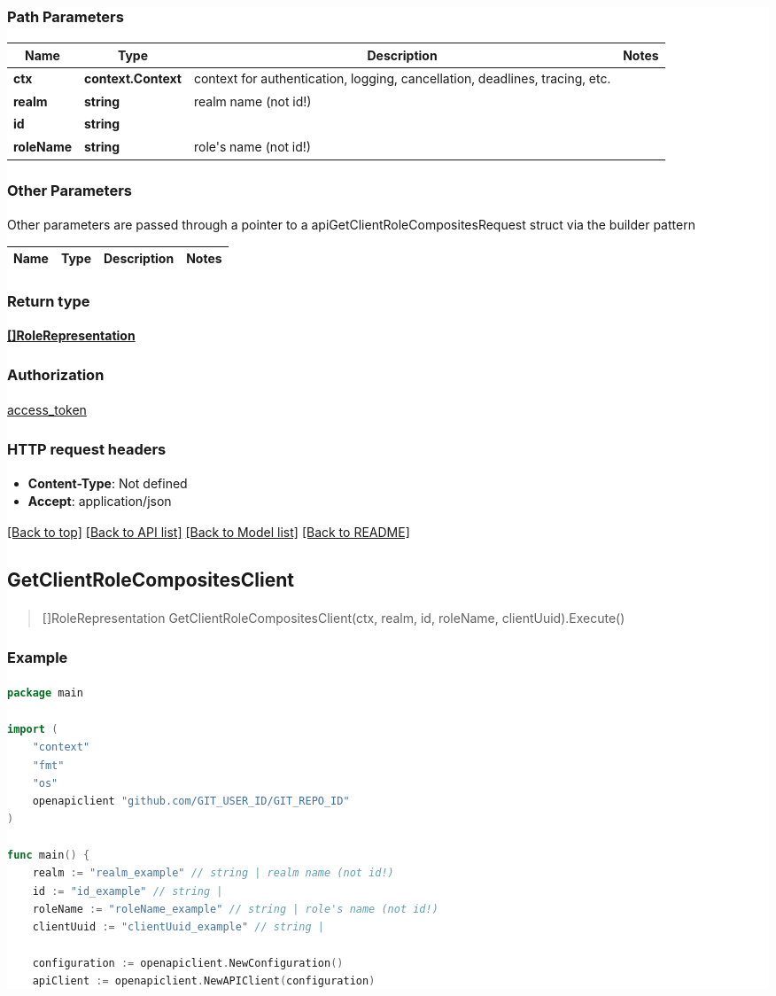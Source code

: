 ### Path Parameters


Name | Type | Description  | Notes
------------- | ------------- | ------------- | -------------
**ctx** | **context.Context** | context for authentication, logging, cancellation, deadlines, tracing, etc.
**realm** | **string** | realm name (not id!) | 
**id** | **string** |  | 
**roleName** | **string** | role&#39;s name (not id!) | 

### Other Parameters

Other parameters are passed through a pointer to a apiGetClientRoleCompositesRequest struct via the builder pattern


Name | Type | Description  | Notes
------------- | ------------- | ------------- | -------------




### Return type

[**[]RoleRepresentation**](RoleRepresentation.md)

### Authorization

[access_token](../README.md#access_token)

### HTTP request headers

- **Content-Type**: Not defined
- **Accept**: application/json

[[Back to top]](#) [[Back to API list]](../README.md#documentation-for-api-endpoints)
[[Back to Model list]](../README.md#documentation-for-models)
[[Back to README]](../README.md)


## GetClientRoleCompositesClient

> []RoleRepresentation GetClientRoleCompositesClient(ctx, realm, id, roleName, clientUuid).Execute()





### Example

```go
package main

import (
	"context"
	"fmt"
	"os"
	openapiclient "github.com/GIT_USER_ID/GIT_REPO_ID"
)

func main() {
	realm := "realm_example" // string | realm name (not id!)
	id := "id_example" // string | 
	roleName := "roleName_example" // string | role's name (not id!)
	clientUuid := "clientUuid_example" // string | 

	configuration := openapiclient.NewConfiguration()
	apiClient := openapiclient.NewAPIClient(configuration)
```